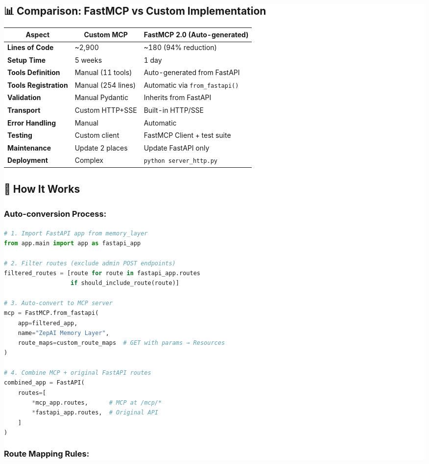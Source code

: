 ## 📊 **Comparison: FastMCP vs Custom Implementation**

| Aspect | Custom MCP | FastMCP 2.0 (Auto-generated) |
|--------|-----------|-------------|
| **Lines of Code** | ~2,900 | ~180 (94% reduction) |
| **Setup Time** | 5 weeks | 1 day |
| **Tools Definition** | Manual (11 tools) | Auto-generated from FastAPI |
| **Tools Registration** | Manual (254 lines) | Automatic via `from_fastapi()` |
| **Validation** | Manual Pydantic | Inherits from FastAPI |
| **Transport** | Custom HTTP+SSE | Built-in HTTP/SSE |
| **Error Handling** | Manual | Automatic |
| **Testing** | Custom client | FastMCP Client + test suite |
| **Maintenance** | Update 2 places | Update FastAPI only |
| **Deployment** | Complex | `python server_http.py` |

## 🔄 **How It Works**

### **Auto-conversion Process:**

```python
# 1. Import FastAPI app from memory_layer
from app.main import app as fastapi_app

# 2. Filter routes (exclude admin POST endpoints)
filtered_routes = [route for route in fastapi_app.routes 
                   if should_include_route(route)]

# 3. Auto-convert to MCP server
mcp = FastMCP.from_fastapi(
    app=filtered_app,
    name="ZepAI Memory Layer",
    route_maps=custom_route_maps  # GET with params → Resources
)

# 4. Combine MCP + original FastAPI routes
combined_app = FastAPI(
    routes=[
        *mcp_app.routes,      # MCP at /mcp/*
        *fastapi_app.routes,  # Original API
    ]
)
```

### **Route Mapping Rules:**
